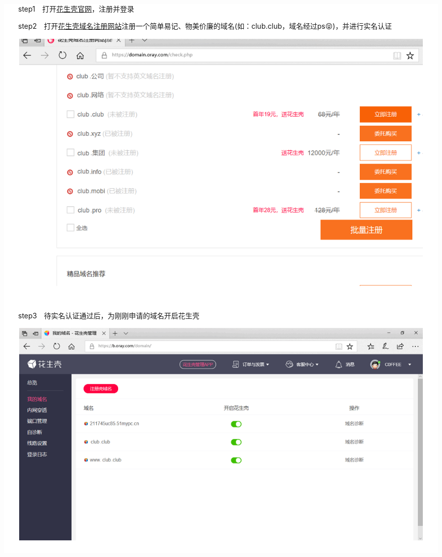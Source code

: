 &emsp;&emsp;step1&emsp;打开[花生壳官网](https://www.oray.com/)，注册并登录

&emsp;&emsp;step2&emsp;打开[花生壳域名注册网站](https://domain.oray.com/)注册一个简单易记、物美价廉的域名(如：club.club，域名经过ps:stuck_out_tongue_closed_eyes:)，并进行实名认证

<div align="center"><img src="/img/花生壳域名注册.png" width=800px/></div>
<br/>

&emsp;&emsp;step3&emsp;待实名认证通过后，为刚刚申请的域名开启花生壳

<div align="center"><img src="/img/为域名开启花生壳.png" width=800px/></div>
<br/>
